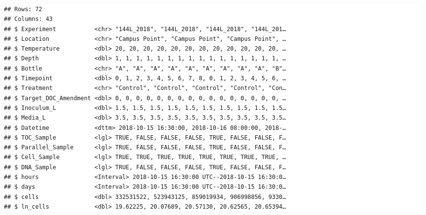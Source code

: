     ## Rows: 72
    ## Columns: 43
    ## $ Experiment           <chr> "144L_2018", "144L_2018", "144L_2018", "144L_201…
    ## $ Location             <chr> "Campus Point", "Campus Point", "Campus Point", …
    ## $ Temperature          <dbl> 20, 20, 20, 20, 20, 20, 20, 20, 20, 20, 20, 20, …
    ## $ Depth                <dbl> 1, 1, 1, 1, 1, 1, 1, 1, 1, 1, 1, 1, 1, 1, 1, 1, …
    ## $ Bottle               <chr> "A", "A", "A", "A", "A", "A", "A", "A", "A", "B"…
    ## $ Timepoint            <dbl> 0, 1, 2, 3, 4, 5, 6, 7, 8, 0, 1, 2, 3, 4, 5, 6, …
    ## $ Treatment            <chr> "Control", "Control", "Control", "Control", "Con…
    ## $ Target_DOC_Amendment <dbl> 0, 0, 0, 0, 0, 0, 0, 0, 0, 0, 0, 0, 0, 0, 0, 0, …
    ## $ Inoculum_L           <dbl> 1.5, 1.5, 1.5, 1.5, 1.5, 1.5, 1.5, 1.5, 1.5, 1.5…
    ## $ Media_L              <dbl> 3.5, 3.5, 3.5, 3.5, 3.5, 3.5, 3.5, 3.5, 3.5, 3.5…
    ## $ Datetime             <dttm> 2018-10-15 16:30:00, 2018-10-16 08:00:00, 2018-…
    ## $ TOC_Sample           <lgl> TRUE, FALSE, FALSE, FALSE, TRUE, FALSE, FALSE, F…
    ## $ Parallel_Sample      <lgl> TRUE, FALSE, FALSE, FALSE, TRUE, FALSE, FALSE, F…
    ## $ Cell_Sample          <lgl> TRUE, TRUE, TRUE, TRUE, TRUE, TRUE, TRUE, TRUE, …
    ## $ DNA_Sample           <lgl> TRUE, FALSE, FALSE, FALSE, TRUE, FALSE, FALSE, F…
    ## $ hours                <Interval> 2018-10-15 16:30:00 UTC--2018-10-15 16:30:0…
    ## $ days                 <Interval> 2018-10-15 16:30:00 UTC--2018-10-15 16:30:0…
    ## $ cells                <dbl> 332531522, 523943125, 859019934, 906998856, 9330…
    ## $ ln_cells             <dbl> 19.62225, 20.07689, 20.57130, 20.62565, 20.65394…